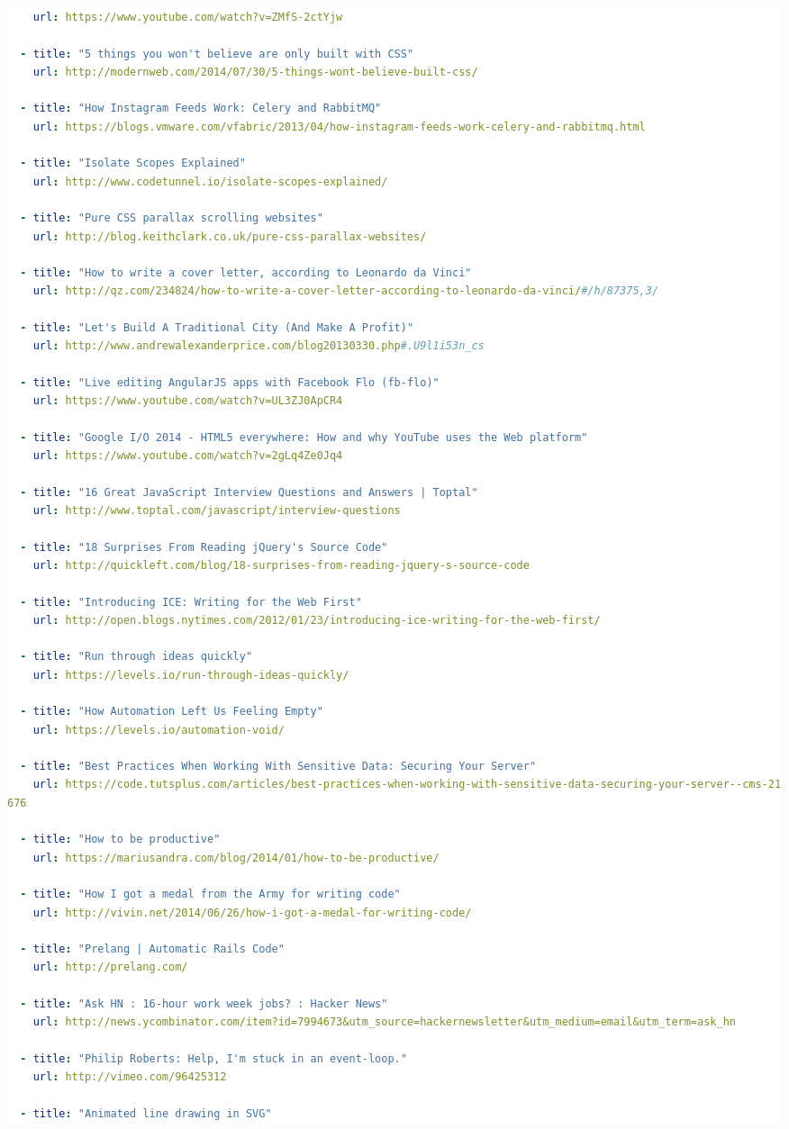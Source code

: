 ```yaml
    url: https://www.youtube.com/watch?v=ZMfS-2ctYjw

  - title: "5 things you won't believe are only built with CSS"
    url: http://modernweb.com/2014/07/30/5-things-wont-believe-built-css/

  - title: "How Instagram Feeds Work: Celery and RabbitMQ"
    url: https://blogs.vmware.com/vfabric/2013/04/how-instagram-feeds-work-celery-and-rabbitmq.html

  - title: "Isolate Scopes Explained"
    url: http://www.codetunnel.io/isolate-scopes-explained/

  - title: "Pure CSS parallax scrolling websites"
    url: http://blog.keithclark.co.uk/pure-css-parallax-websites/

  - title: "How to write a cover letter, according to Leonardo da Vinci"
    url: http://qz.com/234824/how-to-write-a-cover-letter-according-to-leonardo-da-vinci/#/h/87375,3/

  - title: "Let's Build A Traditional City (And Make A Profit)"
    url: http://www.andrewalexanderprice.com/blog20130330.php#.U9l1i53n_cs

  - title: "Live editing AngularJS apps with Facebook Flo (fb-flo)"
    url: https://www.youtube.com/watch?v=UL3ZJ0ApCR4

  - title: "Google I/O 2014 - HTML5 everywhere: How and why YouTube uses the Web platform"
    url: https://www.youtube.com/watch?v=2gLq4Ze0Jq4

  - title: "16 Great JavaScript Interview Questions and Answers | Toptal"
    url: http://www.toptal.com/javascript/interview-questions

  - title: "18 Surprises From Reading jQuery's Source Code"
    url: http://quickleft.com/blog/18-surprises-from-reading-jquery-s-source-code

  - title: "Introducing ICE: Writing for the Web First"
    url: http://open.blogs.nytimes.com/2012/01/23/introducing-ice-writing-for-the-web-first/

  - title: "Run through ideas quickly"
    url: https://levels.io/run-through-ideas-quickly/

  - title: "How Automation Left Us Feeling Empty"
    url: https://levels.io/automation-void/

  - title: "Best Practices When Working With Sensitive Data: Securing Your Server"
    url: https://code.tutsplus.com/articles/best-practices-when-working-with-sensitive-data-securing-your-server--cms-21676

  - title: "How to be productive"
    url: https://mariusandra.com/blog/2014/01/how-to-be-productive/

  - title: "How I got a medal from the Army for writing code"
    url: http://vivin.net/2014/06/26/how-i-got-a-medal-for-writing-code/

  - title: "Prelang | Automatic Rails Code"
    url: http://prelang.com/

  - title: "Ask HN : 16-hour work week jobs? : Hacker News"
    url: http://news.ycombinator.com/item?id=7994673&utm_source=hackernewsletter&utm_medium=email&utm_term=ask_hn

  - title: "Philip Roberts: Help, I'm stuck in an event-loop."
    url: http://vimeo.com/96425312

  - title: "Animated line drawing in SVG"
```